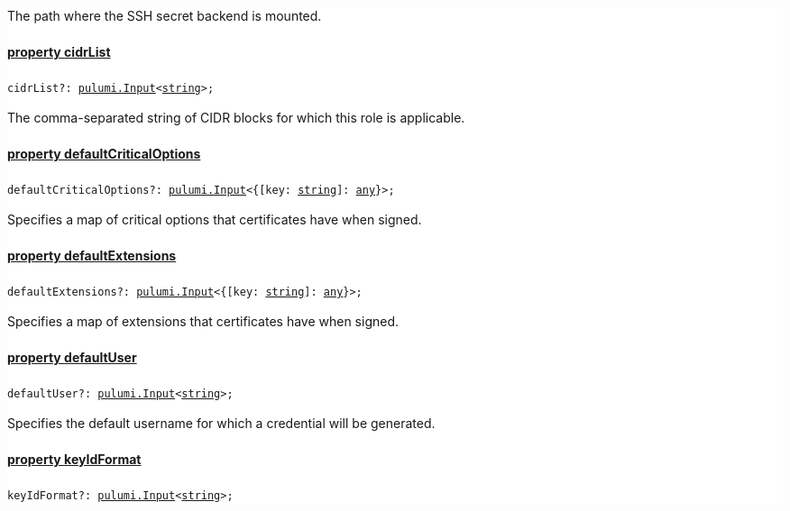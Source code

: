 The path where the SSH secret backend is mounted.

<h4 class="pdoc-member-header" id="SecretBackendRoleArgs-cidrList">
<a class="pdoc-child-name" href="https://github.com/pulumi/pulumi-vault/blob/657a1ac0cf12b0777fb7541a0c7d57c77af9b64d/sdk/nodejs/ssh/secretBackendRole.ts#L339">property <b>cidrList</b></a>
</h4>

<pre class="highlight"><code><span class='kd'></span>cidrList?: <a href='/docs/reference/pkg/nodejs/pulumi/pulumi/#Input'>pulumi.Input</a>&lt;<span class='kd'><a href='https://developer.mozilla.org/en-US/docs/Web/JavaScript/Reference/Global_Objects/String'>string</a></span>&gt;;</code></pre>

The comma-separated string of CIDR blocks for which this role is applicable.

<h4 class="pdoc-member-header" id="SecretBackendRoleArgs-defaultCriticalOptions">
<a class="pdoc-child-name" href="https://github.com/pulumi/pulumi-vault/blob/657a1ac0cf12b0777fb7541a0c7d57c77af9b64d/sdk/nodejs/ssh/secretBackendRole.ts#L343">property <b>defaultCriticalOptions</b></a>
</h4>

<pre class="highlight"><code><span class='kd'></span>defaultCriticalOptions?: <a href='/docs/reference/pkg/nodejs/pulumi/pulumi/#Input'>pulumi.Input</a>&lt;{[key: <span class='kd'><a href='https://developer.mozilla.org/en-US/docs/Web/JavaScript/Reference/Global_Objects/String'>string</a></span>]: <span class='kd'><a href='https://www.typescriptlang.org/docs/handbook/basic-types.html#any'>any</a></span>}&gt;;</code></pre>

Specifies a map of critical options that certificates have when signed.

<h4 class="pdoc-member-header" id="SecretBackendRoleArgs-defaultExtensions">
<a class="pdoc-child-name" href="https://github.com/pulumi/pulumi-vault/blob/657a1ac0cf12b0777fb7541a0c7d57c77af9b64d/sdk/nodejs/ssh/secretBackendRole.ts#L347">property <b>defaultExtensions</b></a>
</h4>

<pre class="highlight"><code><span class='kd'></span>defaultExtensions?: <a href='/docs/reference/pkg/nodejs/pulumi/pulumi/#Input'>pulumi.Input</a>&lt;{[key: <span class='kd'><a href='https://developer.mozilla.org/en-US/docs/Web/JavaScript/Reference/Global_Objects/String'>string</a></span>]: <span class='kd'><a href='https://www.typescriptlang.org/docs/handbook/basic-types.html#any'>any</a></span>}&gt;;</code></pre>

Specifies a map of extensions that certificates have when signed.

<h4 class="pdoc-member-header" id="SecretBackendRoleArgs-defaultUser">
<a class="pdoc-child-name" href="https://github.com/pulumi/pulumi-vault/blob/657a1ac0cf12b0777fb7541a0c7d57c77af9b64d/sdk/nodejs/ssh/secretBackendRole.ts#L351">property <b>defaultUser</b></a>
</h4>

<pre class="highlight"><code><span class='kd'></span>defaultUser?: <a href='/docs/reference/pkg/nodejs/pulumi/pulumi/#Input'>pulumi.Input</a>&lt;<span class='kd'><a href='https://developer.mozilla.org/en-US/docs/Web/JavaScript/Reference/Global_Objects/String'>string</a></span>&gt;;</code></pre>

Specifies the default username for which a credential will be generated.

<h4 class="pdoc-member-header" id="SecretBackendRoleArgs-keyIdFormat">
<a class="pdoc-child-name" href="https://github.com/pulumi/pulumi-vault/blob/657a1ac0cf12b0777fb7541a0c7d57c77af9b64d/sdk/nodejs/ssh/secretBackendRole.ts#L355">property <b>keyIdFormat</b></a>
</h4>

<pre class="highlight"><code><span class='kd'></span>keyIdFormat?: <a href='/docs/reference/pkg/nodejs/pulumi/pulumi/#Input'>pulumi.Input</a>&lt;<span class='kd'><a href='https://developer.mozilla.org/en-US/docs/Web/JavaScript/Reference/Global_Objects/String'>string</a></span>&gt;;</code></pre>
